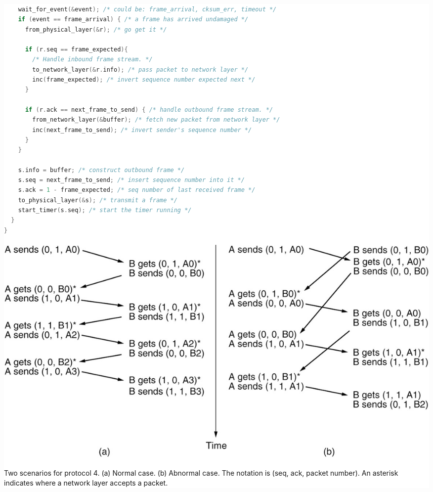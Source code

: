 ```c
    wait_for_event(&event); /* could be: frame_arrival, cksum_err, timeout */
    if (event == frame_arrival) { /* a frame has arrived undamaged */
      from_physical_layer(&r); /* go get it */
      
      if (r.seq == frame_expected){
        /* Handle inbound frame stream. */
        to_network_layer(&r.info); /* pass packet to network layer */
        inc(frame_expected); /* invert sequence number expected next */
      }
      
      if (r.ack == next_frame_to_send) { /* handle outbound frame stream. */
      	from_network_layer(&buffer); /* fetch new packet from network layer */
        inc(next_frame_to_send); /* invert sender's sequence number */
      }
    }
    
    s.info = buffer; /* construct outbound frame */
    s.seq = next_frame_to_send; /* insert sequence number into it */
    s.ack = 1 - frame_expected; /* seq number of last received frame */
    to_physical_layer(&s); /* transmit a frame */
    start_timer(s.seq); /* start the timer running */
  }
}
```

![image-20231001105307998](./Topics.assets/image-20231001105307998.png)

Two scenarios for protocol 4. (a) Normal case. (b) Abnormal case. The notation is (seq, ack,  packet number). An asterisk indicates where a network layer accepts a packet.
